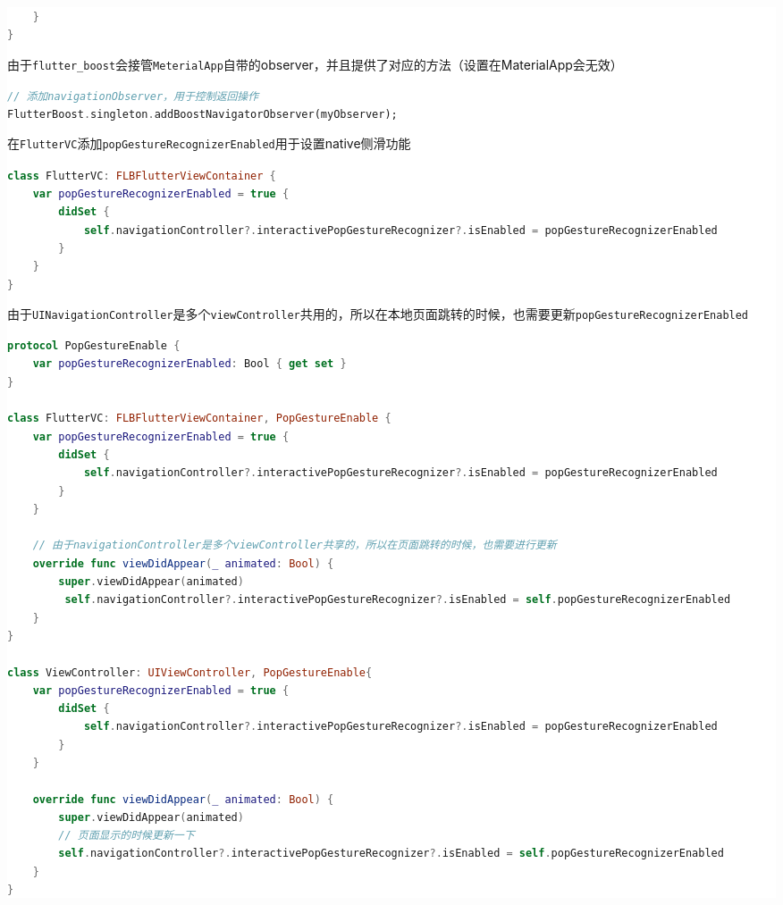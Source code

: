 ```dart
    }
}
```

由于`flutter_boost`会接管`MeterialApp`自带的observer，并且提供了对应的方法（设置在MaterialApp会无效）

```dart
// 添加navigationObserver，用于控制返回操作
FlutterBoost.singleton.addBoostNavigatorObserver(myObserver);
```

在`FlutterVC`添加`popGestureRecognizerEnabled`用于设置native侧滑功能

```swift
class FlutterVC: FLBFlutterViewContainer {
    var popGestureRecognizerEnabled = true {
        didSet {
            self.navigationController?.interactivePopGestureRecognizer?.isEnabled = popGestureRecognizerEnabled
        }
    }
}
```

由于`UINavigationController`是多个`viewController`共用的，所以在本地页面跳转的时候，也需要更新`popGestureRecognizerEnabled`

```swift
protocol PopGestureEnable {
    var popGestureRecognizerEnabled: Bool { get set }
}

class FlutterVC: FLBFlutterViewContainer, PopGestureEnable {
    var popGestureRecognizerEnabled = true {
        didSet {
            self.navigationController?.interactivePopGestureRecognizer?.isEnabled = popGestureRecognizerEnabled
        }
    }

    // 由于navigationController是多个viewController共享的，所以在页面跳转的时候，也需要进行更新
    override func viewDidAppear(_ animated: Bool) {
        super.viewDidAppear(animated)
         self.navigationController?.interactivePopGestureRecognizer?.isEnabled = self.popGestureRecognizerEnabled
    }
}

class ViewController: UIViewController, PopGestureEnable{
    var popGestureRecognizerEnabled = true {
        didSet {
            self.navigationController?.interactivePopGestureRecognizer?.isEnabled = popGestureRecognizerEnabled
        }
    }

    override func viewDidAppear(_ animated: Bool) {
        super.viewDidAppear(animated)
        // 页面显示的时候更新一下
        self.navigationController?.interactivePopGestureRecognizer?.isEnabled = self.popGestureRecognizerEnabled
    }
}
```

